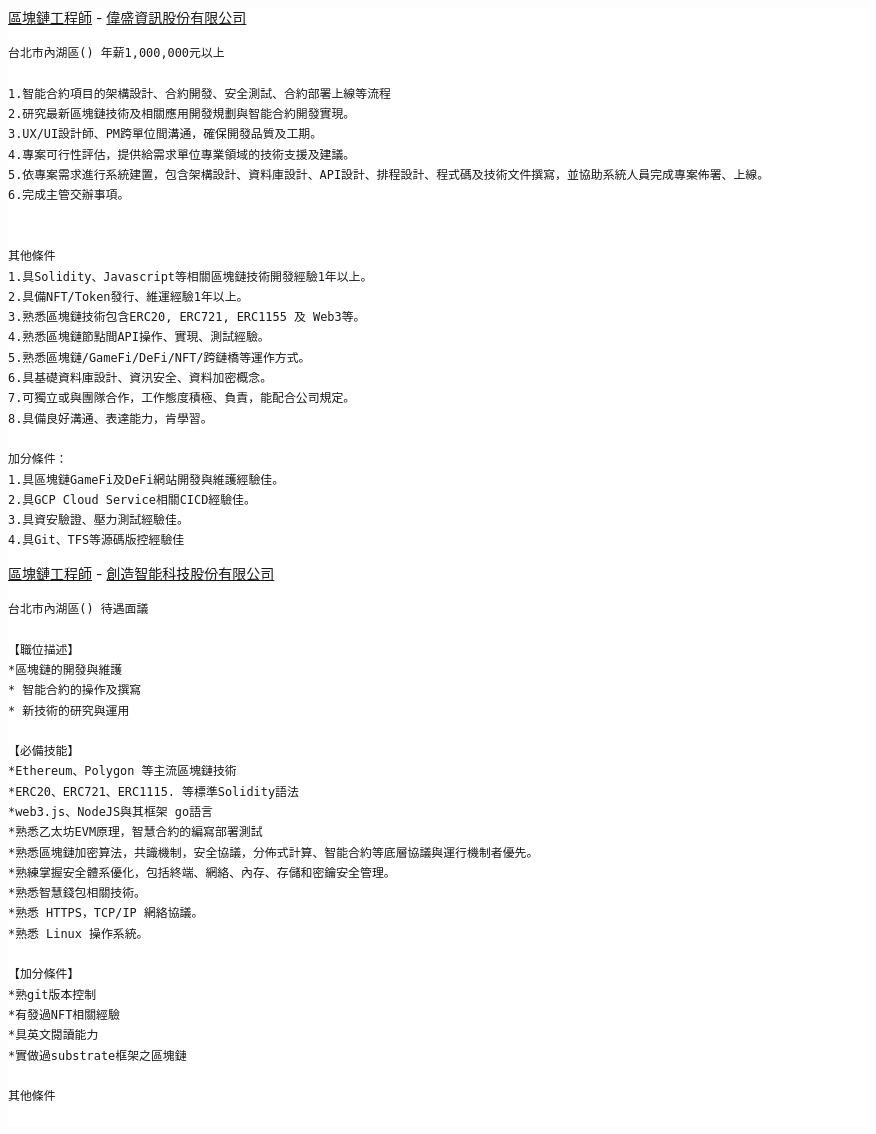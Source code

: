 [區塊鏈工程師](https://www.104.com.tw/job/82tob?jobsource=n104bank2) - [偉盛資訊股份有限公司](https://www.104.com.tw/company/1a2x6bm1mf?jobsource=n104bank2)

```
台北市內湖區() 年薪1,000,000元以上

1.智能合約項目的架構設計、合約開發、安全測試、合約部署上線等流程
2.研究最新區塊鏈技術及相關應用開發規劃與智能合約開發實現。
3.UX/UI設計師、PM跨單位間溝通，確保開發品質及工期。
4.專案可行性評估，提供給需求單位專業領域的技術支援及建議。
5.依專案需求進行系統建置，包含架構設計、資料庫設計、API設計、排程設計、程式碼及技術文件撰寫，並協助系統人員完成專案佈署、上線。
6.完成主管交辦事項。


其他條件
1.具Solidity、Javascript等相關區塊鏈技術開發經驗1年以上。
2.具備NFT/Token發行、維運經驗1年以上。
3.熟悉區塊鏈技術包含ERC20, ERC721, ERC1155 及 Web3等。
4.熟悉區塊鏈節點間API操作、實現、測試經驗。
5.熟悉區塊鏈/GameFi/DeFi/NFT/跨鏈橋等運作方式。
6.具基礎資料庫設計、資汛安全、資料加密概念。
7.可獨立或與團隊合作，工作態度積極、負責，能配合公司規定。
8.具備良好溝通、表達能力，肯學習。

加分條件：
1.具區塊鏈GameFi及DeFi網站開發與維護經驗佳。
2.具GCP Cloud Service相關CICD經驗佳。
3.具資安驗證、壓力測試經驗佳。
4.具Git、TFS等源碼版控經驗佳
```

[區塊鏈工程師](https://www.104.com.tw/job/7rd66?jobsource=n104bank2) - [創造智能科技股份有限公司](https://www.104.com.tw/company/1a2x6bm2au?jobsource=n104bank2)

```
台北市內湖區() 待遇面議

【職位描述】
*區塊鏈的開發與維護
* 智能合約的操作及撰寫
* 新技術的研究與運用

【必備技能】
*Ethereum、Polygon 等主流區塊鏈技術
*ERC20、ERC721、ERC1115. 等標準Solidity語法
*web3.js、NodeJS與其框架 go語言
*熟悉乙太坊EVM原理，智慧合約的編寫部署測試
*熟悉區塊鏈加密算法，共識機制，安全協議，分佈式計算、智能合約等底層協議與運行機制者優先。
*熟練掌握安全體系優化，包括終端、網絡、內存、存儲和密鑰安全管理。
*熟悉智慧錢包相關技術。
*熟悉 HTTPS，TCP/IP 網絡協議。
*熟悉 Linux 操作系統。

【加分條件】
*熟git版本控制
*有發過NFT相關經驗
*具英文閱讀能力
*實做過substrate框架之區塊鏈

其他條件


```
